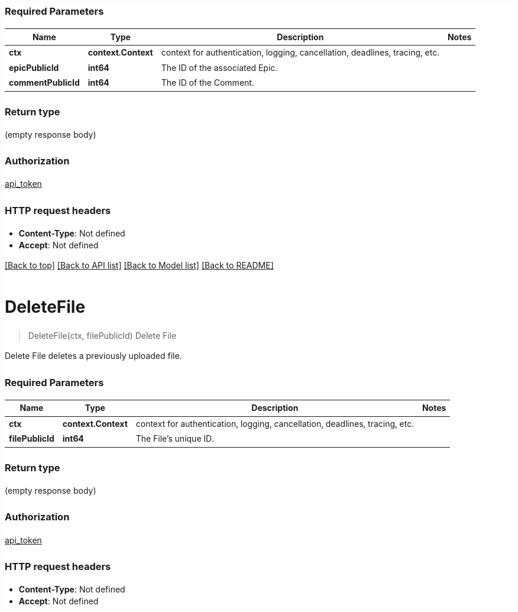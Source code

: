 ### Required Parameters

Name | Type | Description  | Notes
------------- | ------------- | ------------- | -------------
 **ctx** | **context.Context** | context for authentication, logging, cancellation, deadlines, tracing, etc.
  **epicPublicId** | **int64**| The ID of the associated Epic. | 
  **commentPublicId** | **int64**| The ID of the Comment. | 

### Return type

 (empty response body)

### Authorization

[api_token](../README.md#api_token)

### HTTP request headers

 - **Content-Type**: Not defined
 - **Accept**: Not defined

[[Back to top]](#) [[Back to API list]](../README.md#documentation-for-api-endpoints) [[Back to Model list]](../README.md#documentation-for-models) [[Back to README]](../README.md)

# **DeleteFile**
> DeleteFile(ctx, filePublicId)
Delete File

Delete File deletes a previously uploaded file.

### Required Parameters

Name | Type | Description  | Notes
------------- | ------------- | ------------- | -------------
 **ctx** | **context.Context** | context for authentication, logging, cancellation, deadlines, tracing, etc.
  **filePublicId** | **int64**| The File’s unique ID. | 

### Return type

 (empty response body)

### Authorization

[api_token](../README.md#api_token)

### HTTP request headers

 - **Content-Type**: Not defined
 - **Accept**: Not defined
